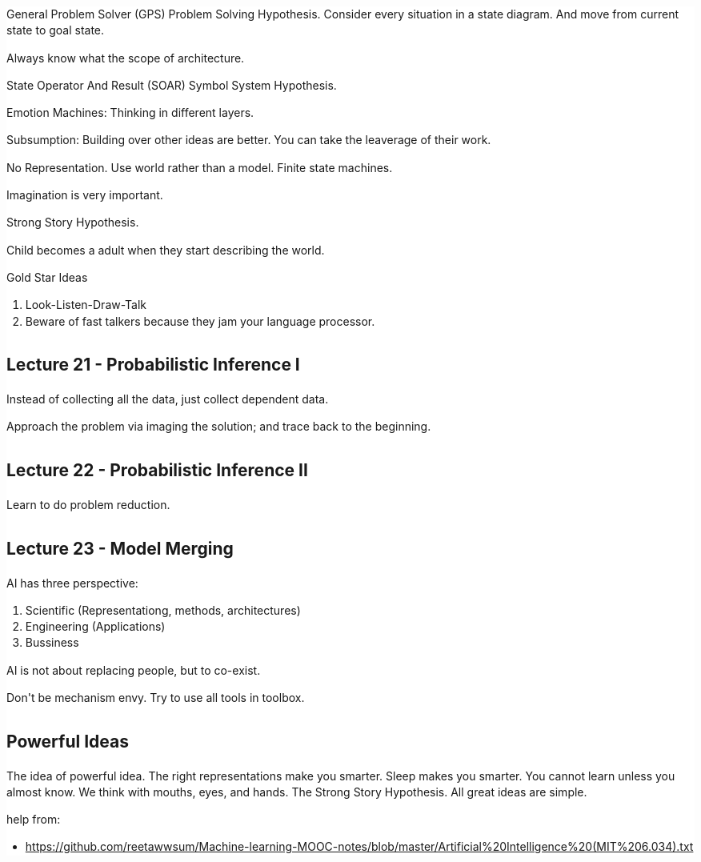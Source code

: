 General Problem Solver (GPS)
Problem Solving Hypothesis.
Consider every situation in a state diagram. And move from current state to goal state.

Always know what the scope of architecture.

State Operator And Result (SOAR)
Symbol System Hypothesis.

Emotion Machines:
Thinking in different layers.

Subsumption:
Building over other ideas are better. You can take the leaverage of their work.

No Representation.
Use world rather than a model.
Finite state machines.

Imagination is very important.

Strong Story Hypothesis.

Child becomes a adult when they start describing the world.

Gold Star Ideas
1. Look-Listen-Draw-Talk
2. Beware of fast talkers because they jam your language processor.

Lecture 21 - Probabilistic Inference I
----------

Instead of collecting all the data, just collect dependent data.

Approach the problem via imaging the solution; and trace back to the beginning.

Lecture 22 - Probabilistic Inference II
----------

Learn to do problem reduction.

Lecture 23 - Model Merging
----------

AI has three perspective:
1. Scientific (Representationg, methods, architectures)
2. Engineering (Applications)
3. Bussiness 

AI is not about replacing people, but to co-exist.

Don't be mechanism envy. Try to use all tools in toolbox.

Powerful Ideas
--------------

The idea of powerful idea.
The right representations make you smarter.
Sleep makes you smarter.
You cannot learn unless you almost know.
We think with mouths, eyes, and hands.
The Strong Story Hypothesis.
All great ideas are simple.

help from:
 - https://github.com/reetawwsum/Machine-learning-MOOC-notes/blob/master/Artificial%20Intelligence%20(MIT%206.034).txt